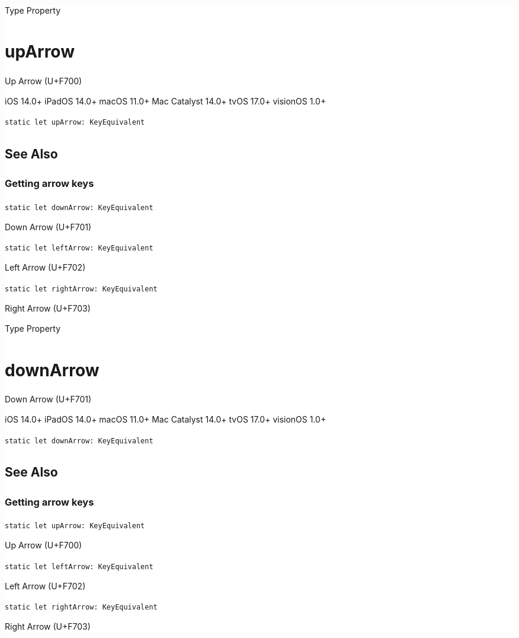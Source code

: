Type Property

# upArrow

Up Arrow (U+F700)

iOS 14.0+  iPadOS 14.0+  macOS 11.0+  Mac Catalyst 14.0+  tvOS 17.0+  visionOS
1.0+

    
    
    static let upArrow: KeyEquivalent

## See Also

### Getting arrow keys

`static let downArrow: KeyEquivalent`

Down Arrow (U+F701)

`static let leftArrow: KeyEquivalent`

Left Arrow (U+F702)

`static let rightArrow: KeyEquivalent`

Right Arrow (U+F703)

Type Property

# downArrow

Down Arrow (U+F701)

iOS 14.0+  iPadOS 14.0+  macOS 11.0+  Mac Catalyst 14.0+  tvOS 17.0+  visionOS
1.0+

    
    
    static let downArrow: KeyEquivalent

## See Also

### Getting arrow keys

`static let upArrow: KeyEquivalent`

Up Arrow (U+F700)

`static let leftArrow: KeyEquivalent`

Left Arrow (U+F702)

`static let rightArrow: KeyEquivalent`

Right Arrow (U+F703)
